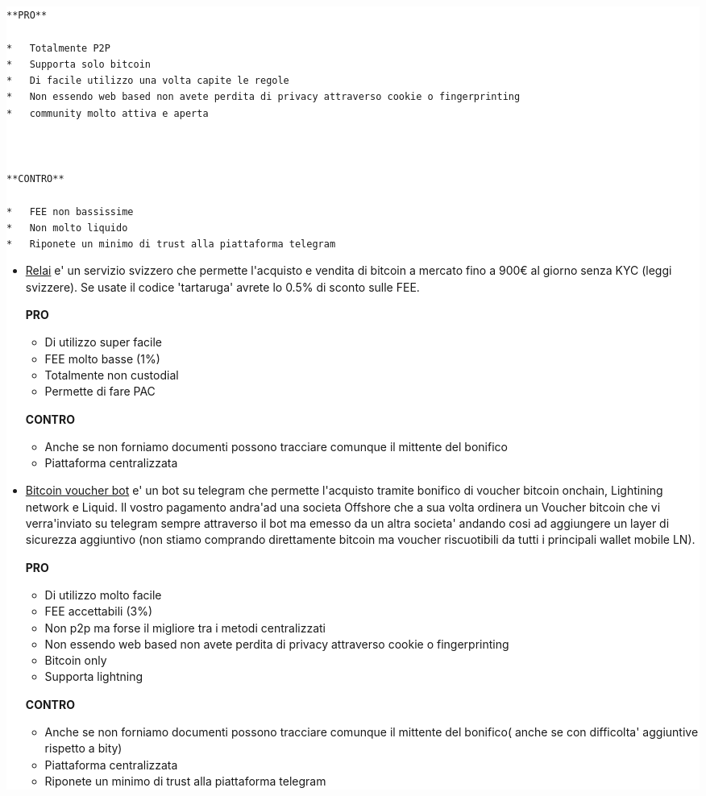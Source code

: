     **PRO**
    
    *   Totalmente P2P
    *   Supporta solo bitcoin
    *   Di facile utilizzo una volta capite le regole
    *   Non essendo web based non avete perdita di privacy attraverso cookie o fingerprinting
    *   community molto attiva e aperta
    
      
    
    **CONTRO**
    
    *   FEE non bassissime
    *   Non molto liquido
    *   Riponete un minimo di trust alla piattaforma telegram
  
*   [Relai](https://relai.me/tartaruga) e' un servizio svizzero che permette l'acquisto e vendita di bitcoin a mercato fino a 900€ al giorno senza KYC (leggi svizzere). Se usate il codice 'tartaruga' avrete lo 0.5% di sconto sulle FEE.  
      
    
    **PRO**
    
    *   Di utilizzo super facile
    *   FEE molto basse (1%)
    *   Totalmente non custodial
    *   Permette di fare PAC
    
      
    
    **CONTRO**
    
    *   Anche se non forniamo documenti possono tracciare comunque il mittente del bonifico
    *   Piattaforma centralizzata
    
      
    
  
*   [Bitcoin voucher bot](https://t.me/BitcoinVoucherBot?start=8175836873) e' un bot su telegram che permette l'acquisto tramite bonifico di voucher bitcoin onchain, Lightining network e Liquid. Il vostro pagamento andra'ad una societa Offshore che a sua volta ordinera un Voucher bitcoin che vi verra'inviato su telegram sempre attraverso il bot ma emesso da un altra societa' andando cosi ad aggiungere un layer di sicurezza aggiuntivo (non stiamo comprando direttamente bitcoin ma voucher riscuotibili da tutti i principali wallet mobile LN).  
      
    
    **PRO**
    
    *   Di utilizzo molto facile
    *   FEE accettabili (3%)
    *   Non p2p ma forse il migliore tra i metodi centralizzati
    *   Non essendo web based non avete perdita di privacy attraverso cookie o fingerprinting
    *   Bitcoin only
    *   Supporta lightning
    
      
    
    **CONTRO**
    
    *   Anche se non forniamo documenti possono tracciare comunque il mittente del bonifico( anche se con difficolta' aggiuntive rispetto a bity)
    *   Piattaforma centralizzata
    *   Riponete un minimo di trust alla piattaforma telegram
    